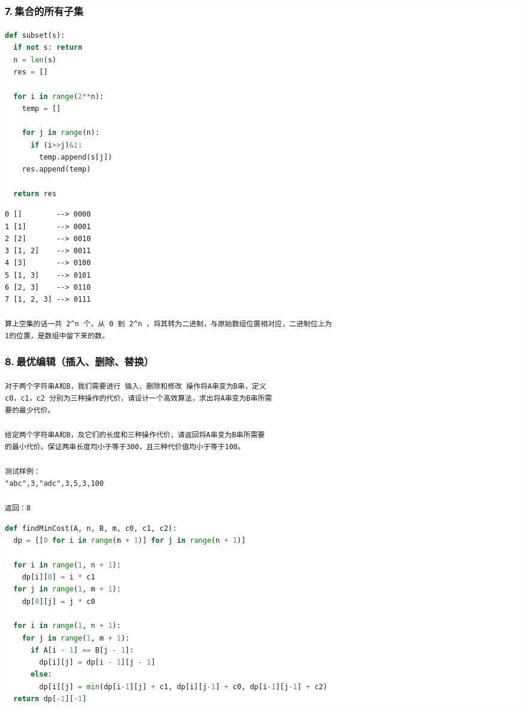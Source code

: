 ### 7. 集合的所有子集

```python
def subset(s):
  if not s: return
  n = len(s)
  res = []
  
  for i in range(2**n):
    temp = []
    
    for j in range(n):
      if (i>>j)&1:
        temp.append(s[j])
    res.append(temp)
    
  return res
```
```
0 []        --> 0000
1 [1]       --> 0001
2 [2]       --> 0010
3 [1, 2]    --> 0011
4 [3]       --> 0100
5 [1, 3]    --> 0101
6 [2, 3]    --> 0110
7 [1, 2, 3] --> 0111

算上空集的话一共 2^n 个，从 0 到 2^n ，将其转为二进制，与原始数组位置相对应，二进制位上为
1的位置，是数组中留下来的数。
```

### 8. 最优编辑（插入、删除、替换）

```
对于两个字符串A和B，我们需要进行 插入、删除和修改 操作将A串变为B串，定义  
c0，c1，c2 分别为三种操作的代价，请设计一个高效算法，求出将A串变为B串所需  
要的最少代价。

给定两个字符串A和B，及它们的长度和三种操作代价，请返回将A串变为B串所需要  
的最小代价。保证两串长度均小于等于300，且三种代价值均小于等于100。

测试样例：
"abc",3,"adc",3,5,3,100

返回：8
```

```python
def findMinCost(A, n, B, m, c0, c1, c2):
  dp = [[0 for i in range(m + 1)] for j in range(n + 1)]

  for i in range(1, n + 1):
    dp[i][0] = i * c1
  for j in range(1, m + 1):
    dp[0][j] = j * c0

  for i in range(1, n + 1):
    for j in range(1, m + 1):
      if A[i - 1] == B[j - 1]:
        dp[i][j] = dp[i - 1][j - 1]
      else:
        dp[i][j] = min(dp[i-1][j] + c1, dp[i][j-1] + c0, dp[i-1][j-1] + c2)
  return dp[-1][-1]
```
